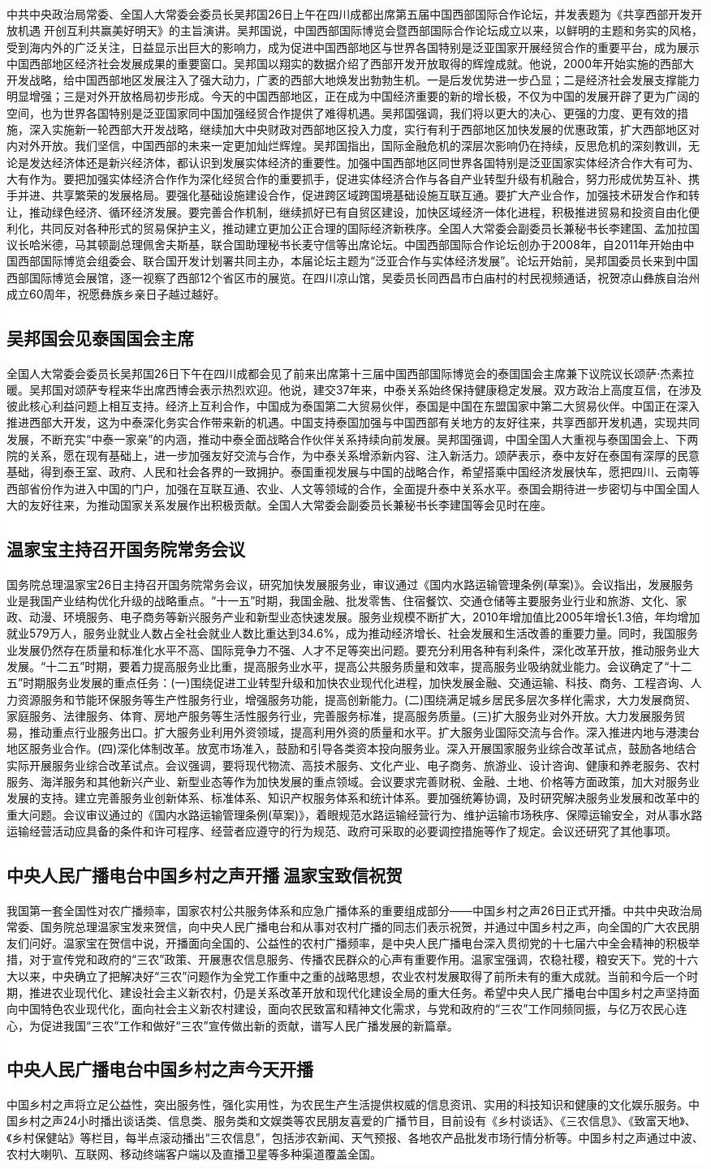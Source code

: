 
 中共中央政治局常委、全国人大常委会委员长吴邦国26日上午在四川成都出席第五届中国西部国际合作论坛，并发表题为《共享西部开发开放机遇 开创互利共赢美好明天》的主旨演讲。吴邦国说，中国西部国际博览会暨西部国际合作论坛成立以来，以鲜明的主题和务实的风格，受到海内外的广泛关注，日益显示出巨大的影响力，成为促进中国西部地区与世界各国特别是泛亚国家开展经贸合作的重要平台，成为展示中国西部地区经济社会发展成果的重要窗口。吴邦国以翔实的数据介绍了西部开发开放取得的辉煌成就。他说，2000年开始实施的西部大开发战略，给中国西部地区发展注入了强大动力，广袤的西部大地焕发出勃勃生机。一是后发优势进一步凸显；二是经济社会发展支撑能力明显增强；三是对外开放格局初步形成。今天的中国西部地区，正在成为中国经济重要的新的增长极，不仅为中国的发展开辟了更为广阔的空间，也为世界各国特别是泛亚国家同中国加强经贸合作提供了难得机遇。吴邦国强调，我们将以更大的决心、更强的力度、更有效的措施，深入实施新一轮西部大开发战略，继续加大中央财政对西部地区投入力度，实行有利于西部地区加快发展的优惠政策，扩大西部地区对内对外开放。我们坚信，中国西部的未来一定更加灿烂辉煌。吴邦国指出，国际金融危机的深层次影响仍在持续，反思危机的深刻教训，无论是发达经济体还是新兴经济体，都认识到发展实体经济的重要性。加强中国西部地区同世界各国特别是泛亚国家实体经济合作大有可为、大有作为。要把加强实体经济合作作为深化经贸合作的重要抓手，促进实体经济合作与各自产业转型升级有机融合，努力形成优势互补、携手并进、共享繁荣的发展格局。要强化基础设施建设合作，促进跨区域跨国境基础设施互联互通。要扩大产业合作，加强技术研发合作和转让，推动绿色经济、循环经济发展。要完善合作机制，继续抓好已有自贸区建设，加快区域经济一体化进程，积极推进贸易和投资自由化便利化，共同反对各种形式的贸易保护主义，推动建立更加公正合理的国际经济新秩序。全国人大常委会副委员长兼秘书长李建国、孟加拉国议长哈米德，马其顿副总理佩舍夫斯基，联合国助理秘书长麦守信等出席论坛。中国西部国际合作论坛创办于2008年，自2011年开始由中国西部国际博览会组委会、联合国开发计划署共同主办，本届论坛主题为“泛亚合作与实体经济发展”。论坛开始前，吴邦国委员长来到中国西部国际博览会展馆，逐一视察了西部12个省区市的展览。在四川凉山馆，吴委员长同西昌市白庙村的村民视频通话，祝贺凉山彝族自治州成立60周年，祝愿彝族乡亲日子越过越好。


## 吴邦国会见泰国国会主席


全国人大常委会委员长吴邦国26日下午在四川成都会见了前来出席第十三届中国西部国际博览会的泰国国会主席兼下议院议长颂萨·杰素拉暖。吴邦国对颂萨专程来华出席西博会表示热烈欢迎。他说，建交37年来，中泰关系始终保持健康稳定发展。双方政治上高度互信，在涉及彼此核心利益问题上相互支持。经济上互利合作，中国成为泰国第二大贸易伙伴，泰国是中国在东盟国家中第二大贸易伙伴。中国正在深入推进西部大开发，这为中泰深化务实合作带来新的机遇。中国支持泰国加强与中国西部有关地方的友好往来，共享西部开发机遇，实现共同发展，不断充实“中泰一家亲”的内涵，推动中泰全面战略合作伙伴关系持续向前发展。吴邦国强调，中国全国人大重视与泰国国会上、下两院的关系，愿在现有基础上，进一步加强友好交流与合作，为中泰关系增添新内容、注入新活力。颂萨表示，泰中友好在泰国有深厚的民意基础，得到泰王室、政府、人民和社会各界的一致拥护。泰国重视发展与中国的战略合作，希望搭乘中国经济发展快车，愿把四川、云南等西部省份作为进入中国的门户，加强在互联互通、农业、人文等领域的合作，全面提升泰中关系水平。泰国会期待进一步密切与中国全国人大的友好往来，为推动国家关系发展作出积极贡献。全国人大常委会副委员长兼秘书长李建国等会见时在座。


## 温家宝主持召开国务院常务会议


国务院总理温家宝26日主持召开国务院常务会议，研究加快发展服务业，审议通过《国内水路运输管理条例(草案)》。会议指出，发展服务业是我国产业结构优化升级的战略重点。“十一五”时期，我国金融、批发零售、住宿餐饮、交通仓储等主要服务业行业和旅游、文化、家政、动漫、环境服务、电子商务等新兴服务产业和新型业态快速发展。服务业规模不断扩大，2010年增加值比2005年增长1.3倍，年均增加就业579万人，服务业就业人数占全社会就业人数比重达到34.6%，成为推动经济增长、社会发展和生活改善的重要力量。同时，我国服务业发展仍然存在质量和标准化水平不高、国际竞争力不强、人才不足等突出问题。要充分利用各种有利条件，深化改革开放，推动服务业大发展。“十二五”时期，要着力提高服务业比重，提高服务业水平，提高公共服务质量和效率，提高服务业吸纳就业能力。会议确定了“十二五”时期服务业发展的重点任务：(一)围绕促进工业转型升级和加快农业现代化进程，加快发展金融、交通运输、科技、商务、工程咨询、人力资源服务和节能环保服务等生产性服务行业，增强服务功能，提高创新能力。(二)围绕满足城乡居民多层次多样化需求，大力发展商贸、家庭服务、法律服务、体育、房地产服务等生活性服务行业，完善服务标准，提高服务质量。(三)扩大服务业对外开放。大力发展服务贸易，推动重点行业服务出口。扩大服务业利用外资领域，提高利用外资的质量和水平。扩大服务业国际交流与合作。深入推进内地与港澳台地区服务业合作。(四)深化体制改革。放宽市场准入，鼓励和引导各类资本投向服务业。深入开展国家服务业综合改革试点，鼓励各地结合实际开展服务业综合改革试点。会议强调，要将现代物流、高技术服务、文化产业、电子商务、旅游业、设计咨询、健康和养老服务、农村服务、海洋服务和其他新兴产业、新型业态等作为加快发展的重点领域。会议要求完善财税、金融、土地、价格等方面政策，加大对服务业发展的支持。建立完善服务业创新体系、标准体系、知识产权服务体系和统计体系。要加强统筹协调，及时研究解决服务业发展和改革中的重大问题。会议审议通过的《国内水路运输管理条例(草案)》，着眼规范水路运输经营行为、维护运输市场秩序、保障运输安全，对从事水路运输经营活动应具备的条件和许可程序、经营者应遵守的行为规范、政府可采取的必要调控措施等作了规定。会议还研究了其他事项。


## 中央人民广播电台中国乡村之声开播 温家宝致信祝贺


我国第一套全国性对农广播频率，国家农村公共服务体系和应急广播体系的重要组成部分——中国乡村之声26日正式开播。中共中央政治局常委、国务院总理温家宝发来贺信，向中央人民广播电台和从事对农村广播的同志们表示祝贺，并通过中国乡村之声，向全国的广大农民朋友们问好。温家宝在贺信中说，开播面向全国的、公益性的农村广播频率，是中央人民广播电台深入贯彻党的十七届六中全会精神的积极举措，对于宣传党和政府的“三农”政策、开展惠农信息服务、传播农民群众的心声有重要作用。温家宝强调，农稳社稷，粮安天下。党的十六大以来，中央确立了把解决好“三农”问题作为全党工作重中之重的战略思想，农业农村发展取得了前所未有的重大成就。当前和今后一个时期，推进农业现代化、建设社会主义新农村，仍是关系改革开放和现代化建设全局的重大任务。希望中央人民广播电台中国乡村之声坚持面向中国特色农业现代化，面向社会主义新农村建设，面向农民致富和精神文化需求，与党和政府的“三农”工作同频同振，与亿万农民心连心，为促进我国“三农”工作和做好“三农”宣传做出新的贡献，谱写人民广播发展的新篇章。


## 中央人民广播电台中国乡村之声今天开播


中国乡村之声将立足公益性，突出服务性，强化实用性，为农民生产生活提供权威的信息资讯、实用的科技知识和健康的文化娱乐服务。中国乡村之声24小时播出谈话类、信息类、服务类和文娱类等农民朋友喜爱的广播节目，目前设有《乡村谈话》、《三农信息》、《致富天地》、《乡村保健站》等栏目，每半点滚动播出“三农信息”，包括涉农新闻、天气预报、各地农产品批发市场行情分析等。中国乡村之声通过中波、农村大喇叭、互联网、移动终端客户端以及直播卫星等多种渠道覆盖全国。

